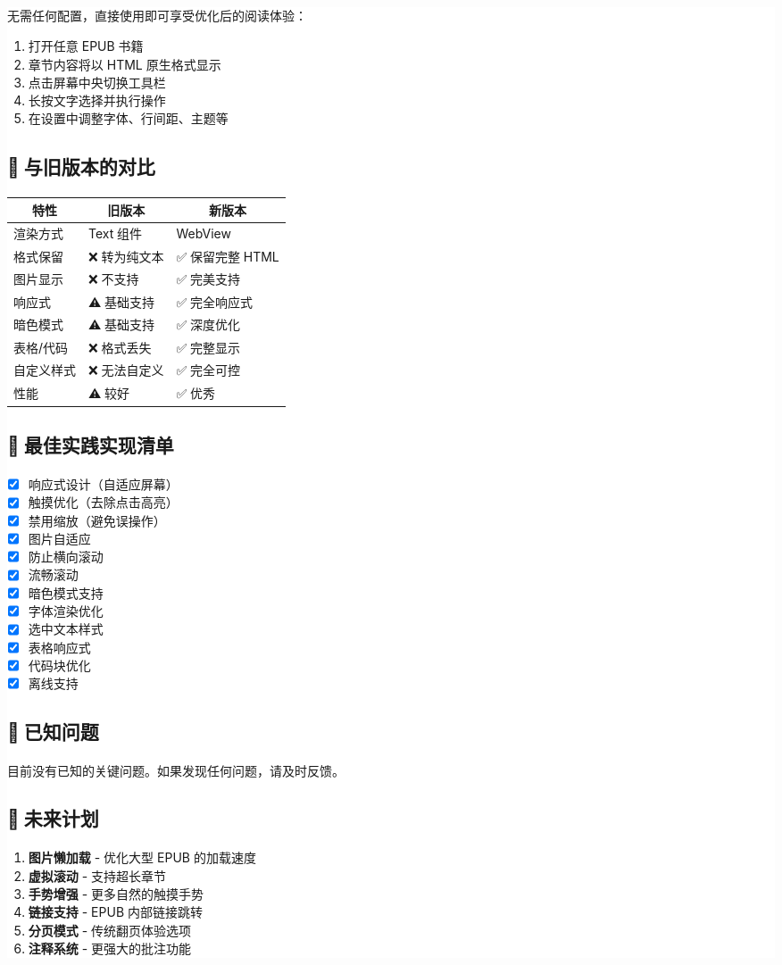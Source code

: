 无需任何配置，直接使用即可享受优化后的阅读体验：

1. 打开任意 EPUB 书籍
2. 章节内容将以 HTML 原生格式显示
3. 点击屏幕中央切换工具栏
4. 长按文字选择并执行操作
5. 在设置中调整字体、行间距、主题等

## 📝 与旧版本的对比

| 特性 | 旧版本 | 新版本 |
|------|--------|--------|
| 渲染方式 | Text 组件 | WebView |
| 格式保留 | ❌ 转为纯文本 | ✅ 保留完整 HTML |
| 图片显示 | ❌ 不支持 | ✅ 完美支持 |
| 响应式 | ⚠️ 基础支持 | ✅ 完全响应式 |
| 暗色模式 | ⚠️ 基础支持 | ✅ 深度优化 |
| 表格/代码 | ❌ 格式丢失 | ✅ 完整显示 |
| 自定义样式 | ❌ 无法自定义 | ✅ 完全可控 |
| 性能 | ⚠️ 较好 | ✅ 优秀 |

## 🎯 最佳实践实现清单

- [x] 响应式设计（自适应屏幕）
- [x] 触摸优化（去除点击高亮）
- [x] 禁用缩放（避免误操作）
- [x] 图片自适应
- [x] 防止横向滚动
- [x] 流畅滚动
- [x] 暗色模式支持
- [x] 字体渲染优化
- [x] 选中文本样式
- [x] 表格响应式
- [x] 代码块优化
- [x] 离线支持

## 🐛 已知问题

目前没有已知的关键问题。如果发现任何问题，请及时反馈。

## 🔮 未来计划

1. **图片懒加载** - 优化大型 EPUB 的加载速度
2. **虚拟滚动** - 支持超长章节
3. **手势增强** - 更多自然的触摸手势
4. **链接支持** - EPUB 内部链接跳转
5. **分页模式** - 传统翻页体验选项
6. **注释系统** - 更强大的批注功能
